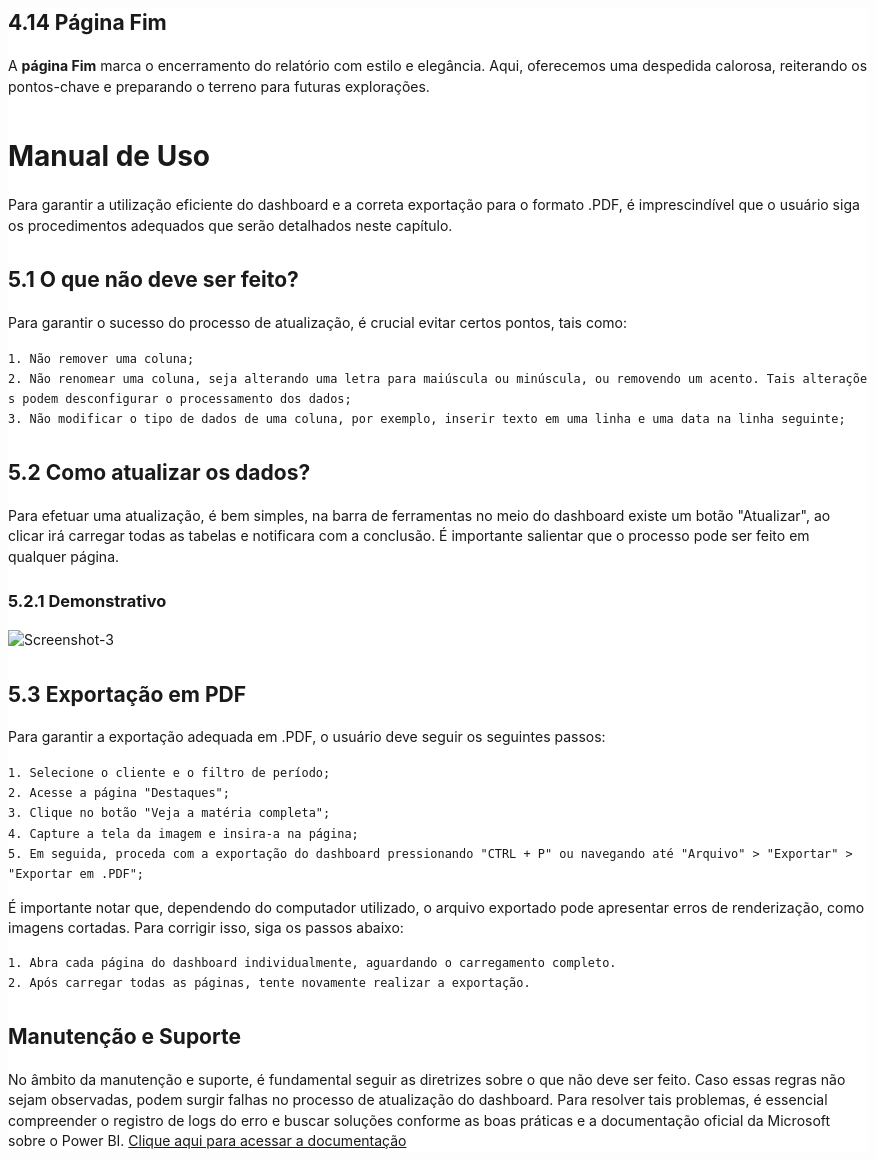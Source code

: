 ## 4.14 Página Fim

A **página Fim** marca o encerramento do relatório com estilo e elegância. Aqui, oferecemos uma despedida calorosa, reiterando os pontos-chave e preparando o terreno para futuras explorações.

# Manual de Uso

Para garantir a utilização eficiente do dashboard e a correta exportação para o formato .PDF, é imprescindível que o usuário siga os procedimentos adequados que serão detalhados neste capítulo.

## 5.1 O que não deve ser feito?

Para garantir o sucesso do processo de atualização, é crucial evitar certos pontos, tais como:

    1. Não remover uma coluna;
    2. Não renomear uma coluna, seja alterando uma letra para maiúscula ou minúscula, ou removendo um acento. Tais alterações podem desconfigurar o processamento dos dados;
    3. Não modificar o tipo de dados de uma coluna, por exemplo, inserir texto em uma linha e uma data na linha seguinte;

## 5.2 Como atualizar os dados?

Para efetuar uma atualização, é bem simples, na barra de ferramentas no meio do dashboard existe um botão "Atualizar", ao clicar irá carregar todas as tabelas e notificara com a conclusão. É importante salientar que o processo pode ser feito em qualquer página. 

### 5.2.1 Demonstrativo

<img src="https://i.ibb.co/bBHVhgH/Screenshot-3.jpg" alt="Screenshot-3" border="0">

## 5.3 Exportação em PDF

Para garantir a exportação adequada em .PDF, o usuário deve seguir os seguintes passos:

    1. Selecione o cliente e o filtro de período;
    2. Acesse a página "Destaques";
    3. Clique no botão "Veja a matéria completa";
    4. Capture a tela da imagem e insira-a na página;
    5. Em seguida, proceda com a exportação do dashboard pressionando "CTRL + P" ou navegando até "Arquivo" > "Exportar" > "Exportar em .PDF";

É importante notar que, dependendo do computador utilizado, o arquivo exportado pode apresentar erros de renderização, como imagens cortadas. Para corrigir isso, siga os passos abaixo:

    1. Abra cada página do dashboard individualmente, aguardando o carregamento completo.
    2. Após carregar todas as páginas, tente novamente realizar a exportação.

## Manutenção e Suporte

No âmbito da manutenção e suporte, é fundamental seguir as diretrizes sobre o que não deve ser feito. Caso essas regras não sejam observadas, podem surgir falhas no processo de atualização do dashboard. Para resolver tais problemas, é essencial compreender o registro de logs do erro e buscar soluções conforme as boas práticas e a documentação oficial da Microsoft sobre o Power BI. [Clique aqui para acessar a documentação](https://learn.microsoft.com/pt-br/power-bi/)
